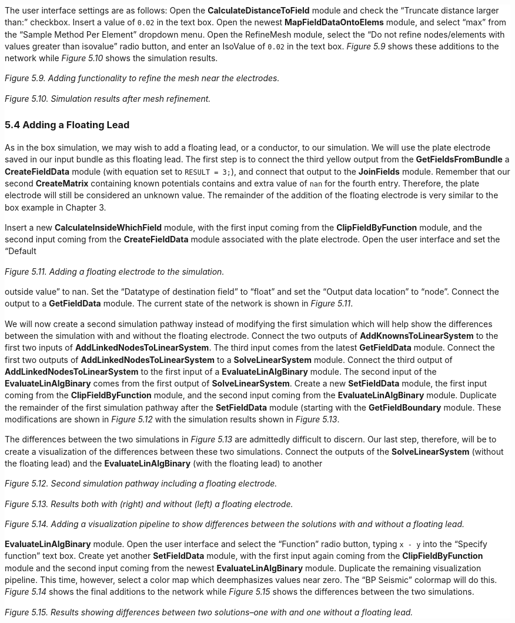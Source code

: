 The user interface settings are as follows: Open the **CalculateDistanceToField** module and check the “Truncate distance larger than:” checkbox. Insert a value of `0.02` in the text box. Open the newest **MapFieldDataOntoElems** module, and select “max” from the “Sample Method Per Element” dropdown menu. Open the RefineMesh module, select the “Do not refine nodes/elements with values greater than isovalue” radio button, and enter an IsoValue of `0.02` in the text box. *Figure 5.9* shows these additions to the network while *Figure 5.10* shows the simulation results.

_Figure 5.9. Adding functionality to refine the mesh near the electrodes._

_Figure 5.10. Simulation results after mesh refinement._

### 5.4  Adding a Floating Lead
As in the box simulation, we may wish to add a floating lead, or a conductor, to our simulation. We will use the plate electrode saved in our input bundle as this floating lead. The first step is to connect the third yellow output from the **GetFieldsFromBundle** a **CreateFieldData** module (with equation set to `RESULT = 3;`), and connect that output to the **JoinFields** module. Remember that our second **CreateMatrix** containing known potentials contains and extra value of `nan` for the fourth entry. Therefore, the plate electrode will still be considered an unknown value. The remainder of the addition of the floating electrode is very similar to the box example in Chapter 3.

Insert a new **CalculateInsideWhichField** module, with the first input coming from the **ClipFieldByFunction** module, and the second input coming from the **CreateFieldData** module associated with the plate electrode. Open the user interface and set the “Default

_Figure 5.11. Adding a floating electrode to the simulation._

outside value” to nan. Set the “Datatype of destination field” to “float” and set the “Output data location” to “node”. Connect the output to a **GetFieldData** module. The current state of the network is shown in *Figure 5.11*.

We will now create a second simulation pathway instead of modifying the first simulation which will help show the differences between the simulation with and without the floating electrode. Connect the two outputs of **AddKnownsToLinearSystem** to the first two inputs of **AddLinkedNodesToLinearSystem**. The third input comes from the latest **GetFieldData** module. Connect the first two outputs of **AddLinkedNodesToLinearSystem** to a **SolveLinearSystem** module. Connect the third output of **AddLinkedNodesToLinearSystem** to the first input of a **EvaluateLinAlgBinary** module. The second input of the **EvaluateLinAlgBinary** comes from the first output of **SolveLinearSystem**. Create a new **SetFieldData** module, the first input coming from the **ClipFieldByFunction** module, and the second input coming from the **EvaluateLinAlgBinary** module. Duplicate the remainder of the first simulation pathway after the **SetFieldData** module (starting with the **GetFieldBoundary** module. These modifications are shown in *Figure 5.12* with the simulation results shown in *Figure 5.13*.

The differences between the two simulations in *Figure 5.13* are admittedly difficult to discern. Our last step, therefore, will be to create a visualization of the differences between these two simulations. Connect the outputs of the **SolveLinearSystem** (without the floating lead) and the **EvaluateLinAlgBinary** (with the floating lead) to another

_Figure 5.12. Second simulation pathway including a floating electrode._

_Figure 5.13. Results both with (right) and without (left) a floating electrode._

_Figure 5.14. Adding a visualization pipeline to show differences between the solutions with and without a floating lead._

**EvaluateLinAlgBinary** module. Open the user interface and select the “Function” radio button, typing `x - y` into the “Specify function” text box. Create yet another **SetFieldData** module, with the first input again coming from the **ClipFieldByFunction** module and the second input coming from the newest **EvaluateLinAlgBinary** module. Duplicate the remaining visualization pipeline. This time, however, select a color map which deemphasizes values near zero. The “BP Seismic” colormap will do this. *Figure 5.14* shows the final additions to the network while *Figure 5.15* shows the differences between the two simulations.

_Figure 5.15. Results showing differences between two solutions–one with and one without a floating lead._
